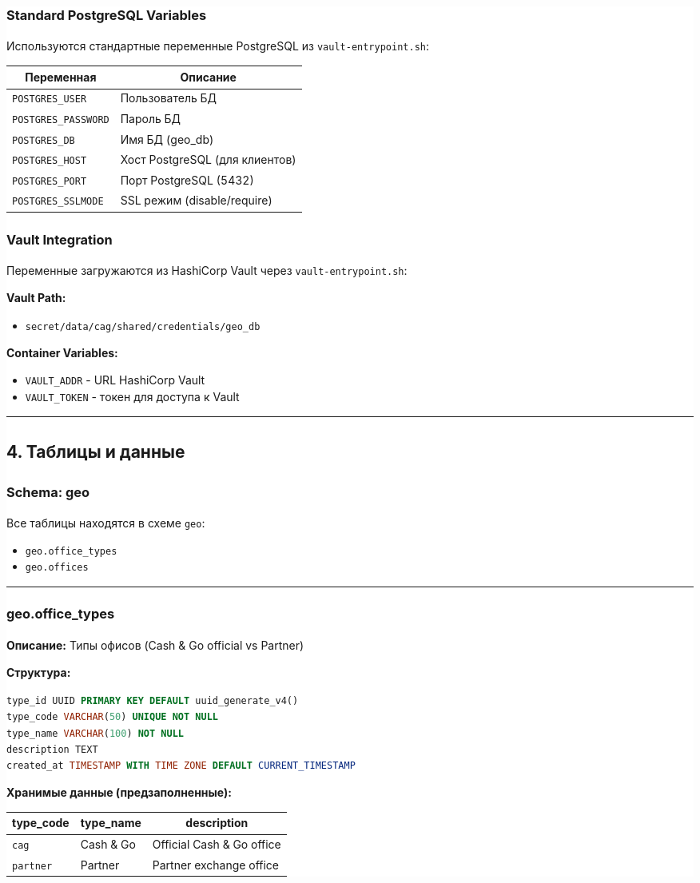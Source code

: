 ### Standard PostgreSQL Variables
Используются стандартные переменные PostgreSQL из `vault-entrypoint.sh`:

| Переменная | Описание |
|------------|----------|
| `POSTGRES_USER` | Пользователь БД |
| `POSTGRES_PASSWORD` | Пароль БД |
| `POSTGRES_DB` | Имя БД (geo_db) |
| `POSTGRES_HOST` | Хост PostgreSQL (для клиентов) |
| `POSTGRES_PORT` | Порт PostgreSQL (5432) |
| `POSTGRES_SSLMODE` | SSL режим (disable/require) |

### Vault Integration
Переменные загружаются из HashiCorp Vault через `vault-entrypoint.sh`:

**Vault Path:**
- `secret/data/cag/shared/credentials/geo_db`

**Container Variables:**
- `VAULT_ADDR` - URL HashiCorp Vault
- `VAULT_TOKEN` - токен для доступа к Vault

---

## 4. Таблицы и данные

### Schema: geo

Все таблицы находятся в схеме `geo`:
- `geo.office_types`
- `geo.offices`

---

### geo.office_types
**Описание:** Типы офисов (Cash & Go official vs Partner)

**Структура:**
```sql
type_id UUID PRIMARY KEY DEFAULT uuid_generate_v4()
type_code VARCHAR(50) UNIQUE NOT NULL
type_name VARCHAR(100) NOT NULL
description TEXT
created_at TIMESTAMP WITH TIME ZONE DEFAULT CURRENT_TIMESTAMP
```

**Хранимые данные (предзаполненные):**

| type_code | type_name | description |
|-----------|-----------|-------------|
| `cag` | Cash & Go | Official Cash & Go office |
| `partner` | Partner | Partner exchange office |
